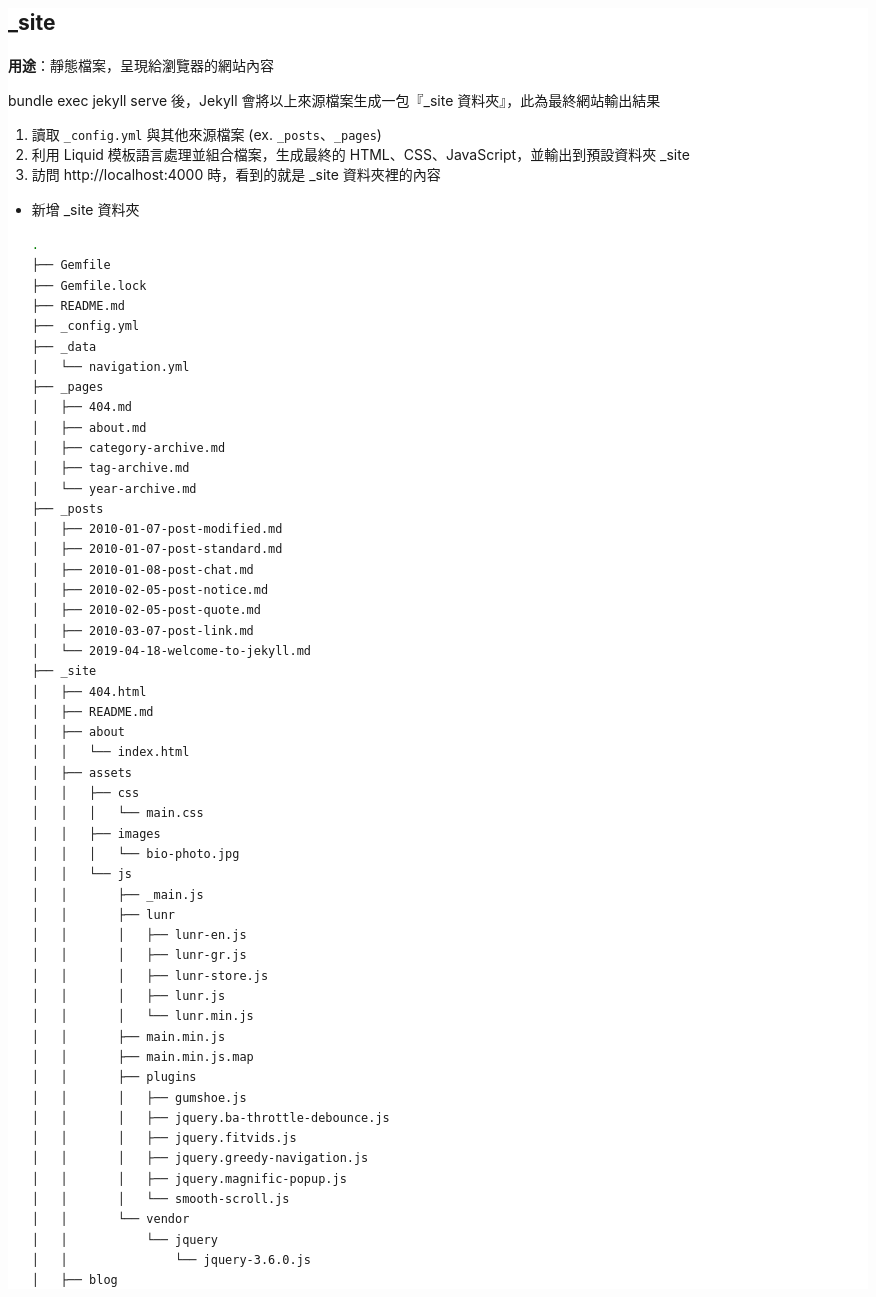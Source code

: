 ## _site

**用途**：靜態檔案，呈現給瀏覽器的網站內容

bundle exec jekyll serve 後，Jekyll 會將以上來源檔案生成一包『_site 資料夾』，此為最終網站輸出結果

1. 讀取 `_config.yml` 與其他來源檔案 (ex. `_posts`、`_pages`)
2. 利用 Liquid 模板語言處理並組合檔案，生成最終的 HTML、CSS、JavaScript，並輸出到預設資料夾 _site
3. 訪問 http://localhost:4000 時，看到的就是 _site 資料夾裡的內容
- 新增 _site 資料夾
    
    ```bash
    .
    ├── Gemfile
    ├── Gemfile.lock
    ├── README.md
    ├── _config.yml
    ├── _data
    │   └── navigation.yml
    ├── _pages
    │   ├── 404.md
    │   ├── about.md
    │   ├── category-archive.md
    │   ├── tag-archive.md
    │   └── year-archive.md
    ├── _posts
    │   ├── 2010-01-07-post-modified.md
    │   ├── 2010-01-07-post-standard.md
    │   ├── 2010-01-08-post-chat.md
    │   ├── 2010-02-05-post-notice.md
    │   ├── 2010-02-05-post-quote.md
    │   ├── 2010-03-07-post-link.md
    │   └── 2019-04-18-welcome-to-jekyll.md
    ├── _site
    │   ├── 404.html
    │   ├── README.md
    │   ├── about
    │   │   └── index.html
    │   ├── assets
    │   │   ├── css
    │   │   │   └── main.css
    │   │   ├── images
    │   │   │   └── bio-photo.jpg
    │   │   └── js
    │   │       ├── _main.js
    │   │       ├── lunr
    │   │       │   ├── lunr-en.js
    │   │       │   ├── lunr-gr.js
    │   │       │   ├── lunr-store.js
    │   │       │   ├── lunr.js
    │   │       │   └── lunr.min.js
    │   │       ├── main.min.js
    │   │       ├── main.min.js.map
    │   │       ├── plugins
    │   │       │   ├── gumshoe.js
    │   │       │   ├── jquery.ba-throttle-debounce.js
    │   │       │   ├── jquery.fitvids.js
    │   │       │   ├── jquery.greedy-navigation.js
    │   │       │   ├── jquery.magnific-popup.js
    │   │       │   └── smooth-scroll.js
    │   │       └── vendor
    │   │           └── jquery
    │   │               └── jquery-3.6.0.js
    │   ├── blog